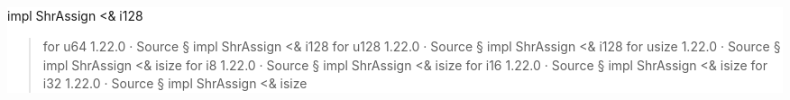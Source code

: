 impl
ShrAssign
<&
i128
> for
u64
1.22.0
·
Source
§
impl
ShrAssign
<&
i128
> for
u128
1.22.0
·
Source
§
impl
ShrAssign
<&
i128
> for
usize
1.22.0
·
Source
§
impl
ShrAssign
<&
isize
> for
i8
1.22.0
·
Source
§
impl
ShrAssign
<&
isize
> for
i16
1.22.0
·
Source
§
impl
ShrAssign
<&
isize
> for
i32
1.22.0
·
Source
§
impl
ShrAssign
<&
isize